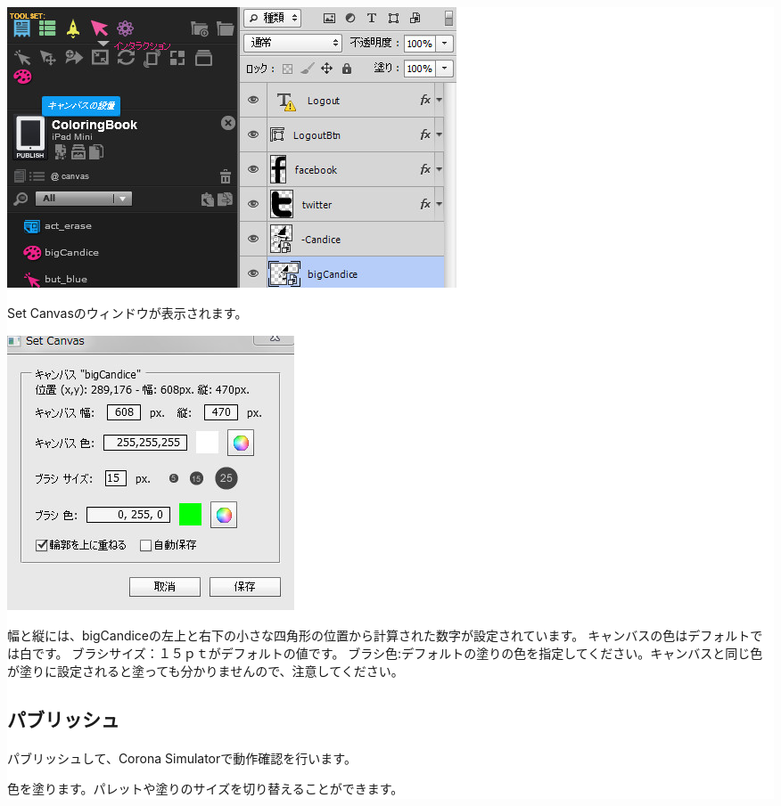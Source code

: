 <img src="./IMG09/bandicam 2015-02-06 12-10-57-196.jpg">

Set Canvasのウィンドウが表示されます。

<img src="./IMG09/bandicam 2015-02-06 12-12-24-880.jpg">

幅と縦には、bigCandiceの左上と右下の小さな四角形の位置から計算された数字が設定されています。
キャンバスの色はデフォルトでは白です。
ブラシサイズ：１５ｐｔがデフォルトの値です。
ブラシ色:デフォルトの塗りの色を指定してください。キャンバスと同じ色が塗りに設定されると塗っても分かりませんので、注意してください。

## パブリッシュ
パブリッシュして、Corona Simulatorで動作確認を行います。

色を塗ります。パレットや塗りのサイズを切り替えることができます。
